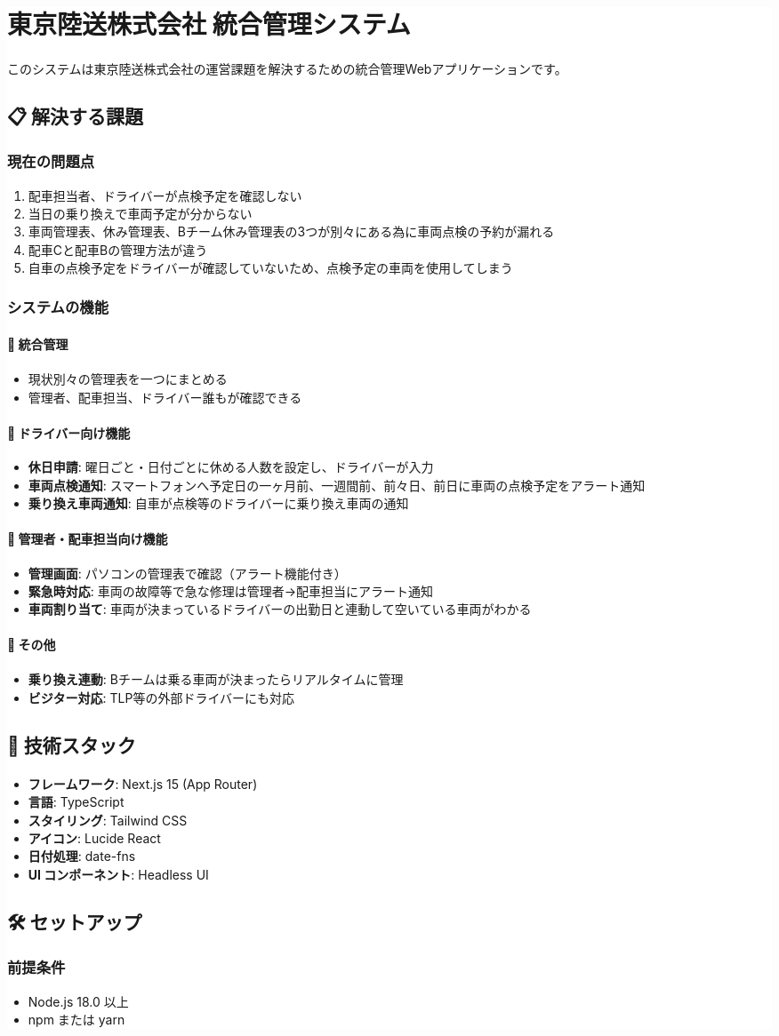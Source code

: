 # 東京陸送株式会社 統合管理システム

このシステムは東京陸送株式会社の運営課題を解決するための統合管理Webアプリケーションです。

## 📋 解決する課題

### 現在の問題点
1. 配車担当者、ドライバーが点検予定を確認しない
2. 当日の乗り換えで車両予定が分からない
3. 車両管理表、休み管理表、Bチーム休み管理表の3つが別々にある為に車両点検の予約が漏れる
4. 配車Cと配車Bの管理方法が違う
5. 自車の点検予定をドライバーが確認していないため、点検予定の車両を使用してしまう

### システムの機能

#### 🚗 統合管理
- 現状別々の管理表を一つにまとめる
- 管理者、配車担当、ドライバー誰もが確認できる

#### 👤 ドライバー向け機能
- **休日申請**: 曜日ごと・日付ごとに休める人数を設定し、ドライバーが入力
- **車両点検通知**: スマートフォンへ予定日の一ヶ月前、一週間前、前々日、前日に車両の点検予定をアラート通知
- **乗り換え車両通知**: 自車が点検等のドライバーに乗り換え車両の通知

#### 🏢 管理者・配車担当向け機能
- **管理画面**: パソコンの管理表で確認（アラート機能付き）
- **緊急時対応**: 車両の故障等で急な修理は管理者→配車担当にアラート通知
- **車両割り当て**: 車両が決まっているドライバーの出勤日と連動して空いている車両がわかる

#### 🔧 その他
- **乗り換え連動**: Bチームは乗る車両が決まったらリアルタイムに管理
- **ビジター対応**: TLP等の外部ドライバーにも対応

## 🚀 技術スタック

- **フレームワーク**: Next.js 15 (App Router)
- **言語**: TypeScript
- **スタイリング**: Tailwind CSS
- **アイコン**: Lucide React
- **日付処理**: date-fns
- **UI コンポーネント**: Headless UI

## 🛠️ セットアップ

### 前提条件
- Node.js 18.0 以上
- npm または yarn
